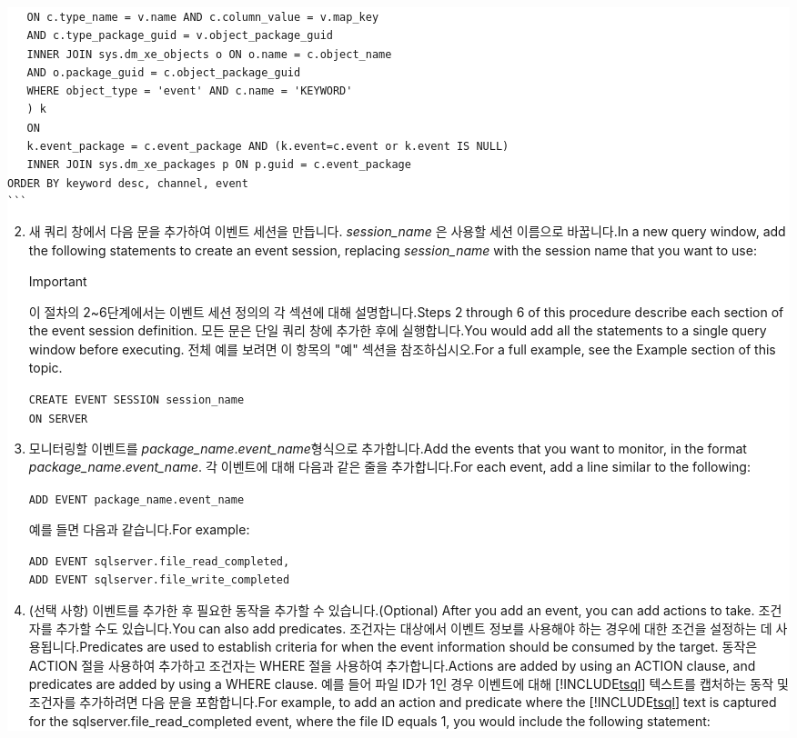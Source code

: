        ON c.type_name = v.name AND c.column_value = v.map_key   
       AND c.type_package_guid = v.object_package_guid  
       INNER JOIN sys.dm_xe_objects o ON o.name = c.object_name   
       AND o.package_guid = c.object_package_guid  
       WHERE object_type = 'event' AND c.name = 'KEYWORD'   
       ) k  
       ON  
       k.event_package = c.event_package AND (k.event=c.event or k.event IS NULL)  
       INNER JOIN sys.dm_xe_packages p ON p.guid = c.event_package  
    ORDER BY keyword desc, channel, event  
    ```  
  
2.  <span data-ttu-id="ab4a5-121">새 쿼리 창에서 다음 문을 추가하여 이벤트 세션을 만듭니다. *session_name* 은 사용할 세션 이름으로 바꿉니다.</span><span class="sxs-lookup"><span data-stu-id="ab4a5-121">In a new query window, add the following statements to create an event session, replacing *session_name* with the session name that you want to use:</span></span>  
  
    > [!IMPORTANT]  
    >  <span data-ttu-id="ab4a5-122">이 절차의 2~6단계에서는 이벤트 세션 정의의 각 섹션에 대해 설명합니다.</span><span class="sxs-lookup"><span data-stu-id="ab4a5-122">Steps 2 through 6 of this procedure describe each section of the event session definition.</span></span> <span data-ttu-id="ab4a5-123">모든 문은 단일 쿼리 창에 추가한 후에 실행합니다.</span><span class="sxs-lookup"><span data-stu-id="ab4a5-123">You would add all the statements to a single query window before executing.</span></span> <span data-ttu-id="ab4a5-124">전체 예를 보려면 이 항목의 "예" 섹션을 참조하십시오.</span><span class="sxs-lookup"><span data-stu-id="ab4a5-124">For a full example, see the Example section of this topic.</span></span>  
  
    ```  
    CREATE EVENT SESSION session_name   
    ON SERVER  
    ```  
  
3.  <span data-ttu-id="ab4a5-125">모니터링할 이벤트를 *package_name*.*event_name*형식으로 추가합니다.</span><span class="sxs-lookup"><span data-stu-id="ab4a5-125">Add the events that you want to monitor, in the format *package_name*.*event_name*.</span></span> <span data-ttu-id="ab4a5-126">각 이벤트에 대해 다음과 같은 줄을 추가합니다.</span><span class="sxs-lookup"><span data-stu-id="ab4a5-126">For each event, add a line similar to the following:</span></span>  
  
    ```  
    ADD EVENT package_name.event_name  
    ```  
  
     <span data-ttu-id="ab4a5-127">예를 들면 다음과 같습니다.</span><span class="sxs-lookup"><span data-stu-id="ab4a5-127">For example:</span></span>  
  
    ```  
    ADD EVENT sqlserver.file_read_completed,  
    ADD EVENT sqlserver.file_write_completed  
    ```  
  
4.  <span data-ttu-id="ab4a5-128">(선택 사항) 이벤트를 추가한 후 필요한 동작을 추가할 수 있습니다.</span><span class="sxs-lookup"><span data-stu-id="ab4a5-128">(Optional) After you add an event, you can add actions to take.</span></span> <span data-ttu-id="ab4a5-129">조건자를 추가할 수도 있습니다.</span><span class="sxs-lookup"><span data-stu-id="ab4a5-129">You can also add predicates.</span></span> <span data-ttu-id="ab4a5-130">조건자는 대상에서 이벤트 정보를 사용해야 하는 경우에 대한 조건을 설정하는 데 사용됩니다.</span><span class="sxs-lookup"><span data-stu-id="ab4a5-130">Predicates are used to establish criteria for when the event information should be consumed by the target.</span></span> <span data-ttu-id="ab4a5-131">동작은 ACTION 절을 사용하여 추가하고 조건자는 WHERE 절을 사용하여 추가합니다.</span><span class="sxs-lookup"><span data-stu-id="ab4a5-131">Actions are added by using an ACTION clause, and predicates are added by using a WHERE clause.</span></span> <span data-ttu-id="ab4a5-132">예를 들어 파일 ID가 1인 경우 이벤트에 대해 [!INCLUDE[tsql](../includes/tsql-md.md)] 텍스트를 캡처하는 동작 및 조건자를 추가하려면 다음 문을 포함합니다.</span><span class="sxs-lookup"><span data-stu-id="ab4a5-132">For example, to add an action and predicate where the [!INCLUDE[tsql](../includes/tsql-md.md)] text is captured for the sqlserver.file_read_completed event, where the file ID equals 1, you would include the following statement:</span></span>  
  